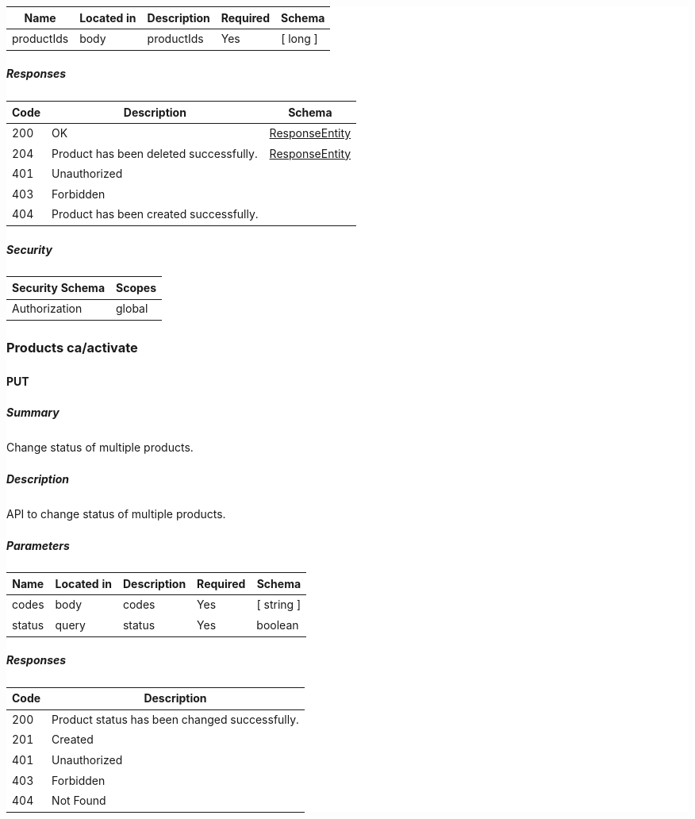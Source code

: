 | Name | Located in | Description | Required | Schema |
| ---- | ---------- | ----------- | -------- | ------ |
| productIds | body | productIds | Yes | [ long ] |

##### Responses

| Code | Description | Schema |
| ---- | ----------- | ------ |
| 200 | OK | [ResponseEntity](#responseentity) |
| 204 | Product has been deleted successfully. | [ResponseEntity](#responseentity) |
| 401 | Unauthorized |  |
| 403 | Forbidden |  |
| 404 | Product has been created successfully. |  |

##### Security

| Security Schema | Scopes |
| --------------- | ------ |
| Authorization | global |

### Products ca/activate

#### PUT
##### Summary

Change status of multiple products.

##### Description

API to change status of multiple products.

##### Parameters

| Name | Located in | Description | Required | Schema |
| ---- | ---------- | ----------- | -------- | ------ |
| codes | body | codes | Yes | [ string ] |
| status | query | status | Yes | boolean |

##### Responses

| Code | Description |
| ---- | ----------- |
| 200 | Product status has been changed successfully. |
| 201 | Created |
| 401 | Unauthorized |
| 403 | Forbidden |
| 404 | Not Found |
